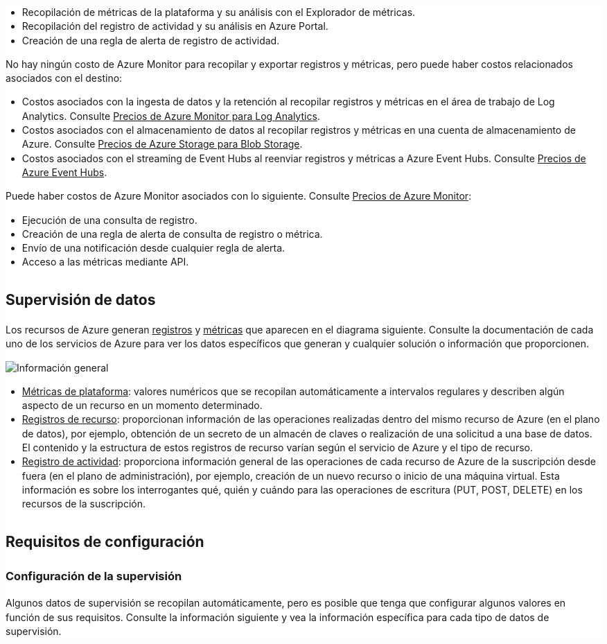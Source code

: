 - Recopilación de métricas de la plataforma y su análisis con el Explorador de métricas.
- Recopilación del registro de actividad y su análisis en Azure Portal.
- Creación de una regla de alerta de registro de actividad.

No hay ningún costo de Azure Monitor para recopilar y exportar registros y métricas, pero puede haber costos relacionados asociados con el destino:

- Costos asociados con la ingesta de datos y la retención al recopilar registros y métricas en el área de trabajo de Log Analytics. Consulte [Precios de Azure Monitor para Log Analytics](https://azure.microsoft.com/pricing/details/monitor/).
- Costos asociados con el almacenamiento de datos al recopilar registros y métricas en una cuenta de almacenamiento de Azure. Consulte [Precios de Azure Storage para Blob Storage](https://azure.microsoft.com/pricing/details/storage/blobs/).
- Costos asociados con el streaming de Event Hubs al reenviar registros y métricas a Azure Event Hubs. Consulte [Precios de Azure Event Hubs](https://azure.microsoft.com/pricing/details/event-hubs/).

Puede haber costos de Azure Monitor asociados con lo siguiente. Consulte [Precios de Azure Monitor](https://azure.microsoft.com/pricing/details/monitor/):

- Ejecución de una consulta de registro.
- Creación de una regla de alerta de consulta de registro o métrica.
- Envío de una notificación desde cualquier regla de alerta.
- Acceso a las métricas mediante API.

## <a name="monitoring-data"></a>Supervisión de datos
Los recursos de Azure generan [registros](../logs/data-platform-logs.md) y [métricas](../essentials/data-platform-metrics.md) que aparecen en el diagrama siguiente. Consulte la documentación de cada uno de los servicios de Azure para ver los datos específicos que generan y cualquier solución o información que proporcionen.

![Información general](media/monitor-azure-resource/logs-metrics.png)



- [Métricas de plataforma](../essentials/data-platform-metrics.md): valores numéricos que se recopilan automáticamente a intervalos regulares y describen algún aspecto de un recurso en un momento determinado. 
- [Registros de recurso](./platform-logs-overview.md): proporcionan información de las operaciones realizadas dentro del mismo recurso de Azure (en el plano de datos), por ejemplo, obtención de un secreto de un almacén de claves o realización de una solicitud a una base de datos. El contenido y la estructura de estos registros de recurso varían según el servicio de Azure y el tipo de recurso.
- [Registro de actividad](./platform-logs-overview.md): proporciona información general de las operaciones de cada recurso de Azure de la suscripción desde fuera (en el plano de administración), por ejemplo, creación de un nuevo recurso o inicio de una máquina virtual. Esta información es sobre los interrogantes qué, quién y cuándo para las operaciones de escritura (PUT, POST, DELETE) en los recursos de la suscripción.


## <a name="configuration-requirements"></a>Requisitos de configuración

### <a name="configure-monitoring"></a>Configuración de la supervisión
Algunos datos de supervisión se recopilan automáticamente, pero es posible que tenga que configurar algunos valores en función de sus requisitos. Consulte la información siguiente y vea la información específica para cada tipo de datos de supervisión.
